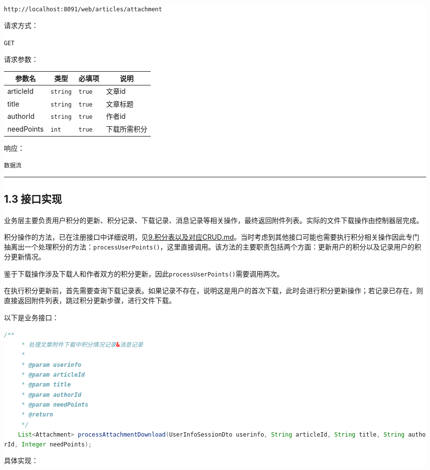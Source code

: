 ```
http://localhost:8091/web/articles/attachment
```

请求方式：

`GET`

请求参数：

| 参数名     | 类型     | 必填项 | 说明         |
| ---------- | -------- | ------ | ------------ |
| articleId  | `string` | `true` | 文章id       |
| title      | `string` | `true` | 文章标题     |
| authorId   | `string` | `true` | 作者id       |
| needPoints | `int`    | `true` | 下载所需积分 |

响应：

```
数据流
```

---

## 1.3 接口实现

业务层主要负责用户积分的更新、积分记录、下载记录、消息记录等相关操作，最终返回附件列表。实际的文件下载操作由控制器层完成。

积分操作的方法，已在注册接口中详细说明，见[9.积分表以及对应CRUD.md](9.积分表以及对应CRUD.md)。当时考虑到其他接口可能也需要执行积分相关操作因此专门抽离出一个处理积分的方法：`processUserPoints()`，这里直接调用。该方法的主要职责包括两个方面：更新用户的积分以及记录用户的积分更新情况。

鉴于下载操作涉及下载人和作者双方的积分更新，因此`processUserPoints()`需要调用两次。

在执行积分更新前，首先需要查询下载记录表。如果记录不存在，说明这是用户的首次下载，此时会进行积分更新操作；若记录已存在，则直接返回附件列表，跳过积分更新步骤，进行文件下载。

以下是业务接口：

```java
/**
     * 处理文章附件下载中积分情况记录&消息记录
     *
     * @param userinfo
     * @param articleId
     * @param title
     * @param authorId
     * @param needPoints
     * @return
     */
    List<Attachment> processAttachmentDownload(UserInfoSessionDto userinfo, String articleId, String title, String authorId, Integer needPoints);
```

具体实现：
